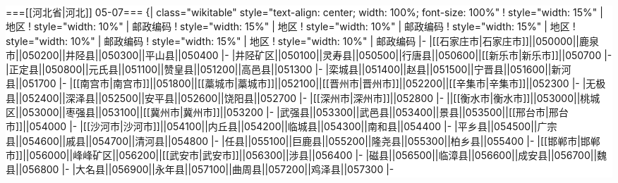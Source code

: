 
===[[河北省|河北]] 05-07===
{| class="wikitable" style="text-align: center; width: 100%; font-size: 100%"
! style="width: 15%" | 地区
! style="width: 10%" | 邮政编码
! style="width: 15%" | 地区
! style="width: 10%" | 邮政编码
! style="width: 15%" | 地区
! style="width: 10%" | 邮政编码
! style="width: 15%" | 地区
! style="width: 10%" | 邮政编码
|-
|[[石家庄市|石家庄市]]||050000||鹿泉市||050200||井陉县||050300||平山县||050400
|-
|井陉矿区||050100||灵寿县||050500||行唐县||050600||[[新乐市|新乐市]]||050700
|-
|正定县||050800||元氏县||051100||赞皇县||051200||高邑县||051300
|-
|栾城县||051400||赵县||051500||宁晋县||051600||新河县||051700
|-
|[[南宫市|南宫市]]||051800||[[藁城市|藁城市]]||052100||[[晋州市|晋州市]]||052200||[[辛集市|辛集市]]||052300
|-
|无极县||052400||深泽县||052500||安平县||052600||饶阳县||052700
|-
|[[深州市|深州市]]||052800
|-
||[[衡水市|衡水市]]||053000||桃城区||053000||枣强县||053100||[[冀州市|冀州市]]||053200
|-
|武强县||053300||武邑县||053400||景县||053500||[[邢台市|邢台市]]||054000
|-
|[[沙河市|沙河市]]||054100||内丘县||054200||临城县||054300||南和县||054400
|-
|平乡县||054500||广宗县||054600||戚县||054700||清河县||054800
|-
|任县||055100||巨鹿县||055200||隆尧县||055300||柏乡县||055400
|-
|[[邯郸市|邯郸市]]||056000||峰峰矿区||056200||[[武安市|武安市]]||056300||涉县||056400
|-
|磁县||056500||临漳县||056600||成安县||056700||魏县||056800
|-
|大名县||056900||永年县||057100||曲周县||057200||鸡泽县||057300
|-